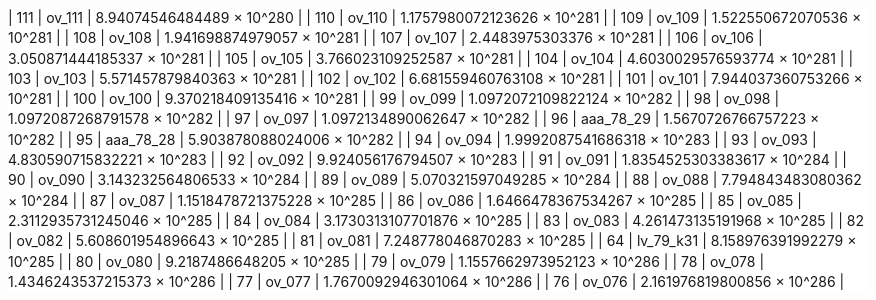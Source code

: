 | 111 | ov_111 | 8.94074546484489 × 10^280 |
| 110 | ov_110 | 1.1757980072123626 × 10^281 |
| 109 | ov_109 | 1.522550672070536 × 10^281 |
| 108 | ov_108 | 1.941698874979057 × 10^281 |
| 107 | ov_107 | 2.4483975303376 × 10^281 |
| 106 | ov_106 | 3.050871444185337 × 10^281 |
| 105 | ov_105 | 3.766023109252587 × 10^281 |
| 104 | ov_104 | 4.6030029576593774 × 10^281 |
| 103 | ov_103 | 5.571457879840363 × 10^281 |
| 102 | ov_102 | 6.681559460763108 × 10^281 |
| 101 | ov_101 | 7.944037360753266 × 10^281 |
| 100 | ov_100 | 9.370218409135416 × 10^281 |
| 99 | ov_099 | 1.0972072109822124 × 10^282 |
| 98 | ov_098 | 1.0972087268791578 × 10^282 |
| 97 | ov_097 | 1.0972134890062647 × 10^282 |
| 96 | aaa_78_29 | 1.5670726766757223 × 10^282 |
| 95 | aaa_78_28 | 5.903878088024006 × 10^282 |
| 94 | ov_094 | 1.9992087541686318 × 10^283 |
| 93 | ov_093 | 4.830590715832221 × 10^283 |
| 92 | ov_092 | 9.924056176794507 × 10^283 |
| 91 | ov_091 | 1.8354525303383617 × 10^284 |
| 90 | ov_090 | 3.143232564806533 × 10^284 |
| 89 | ov_089 | 5.070321597049285 × 10^284 |
| 88 | ov_088 | 7.794843483080362 × 10^284 |
| 87 | ov_087 | 1.1518478721375228 × 10^285 |
| 86 | ov_086 | 1.6466478367534267 × 10^285 |
| 85 | ov_085 | 2.3112935731245046 × 10^285 |
| 84 | ov_084 | 3.1730313107701876 × 10^285 |
| 83 | ov_083 | 4.261473135191968 × 10^285 |
| 82 | ov_082 | 5.608601954896643 × 10^285 |
| 81 | ov_081 | 7.248778046870283 × 10^285 |
| 64 | lv_79_k31 | 8.158976391992279 × 10^285 |
| 80 | ov_080 | 9.2187486648205 × 10^285 |
| 79 | ov_079 | 1.1557662973952123 × 10^286 |
| 78 | ov_078 | 1.4346243537215373 × 10^286 |
| 77 | ov_077 | 1.7670092946301064 × 10^286 |
| 76 | ov_076 | 2.161976819800856 × 10^286 |